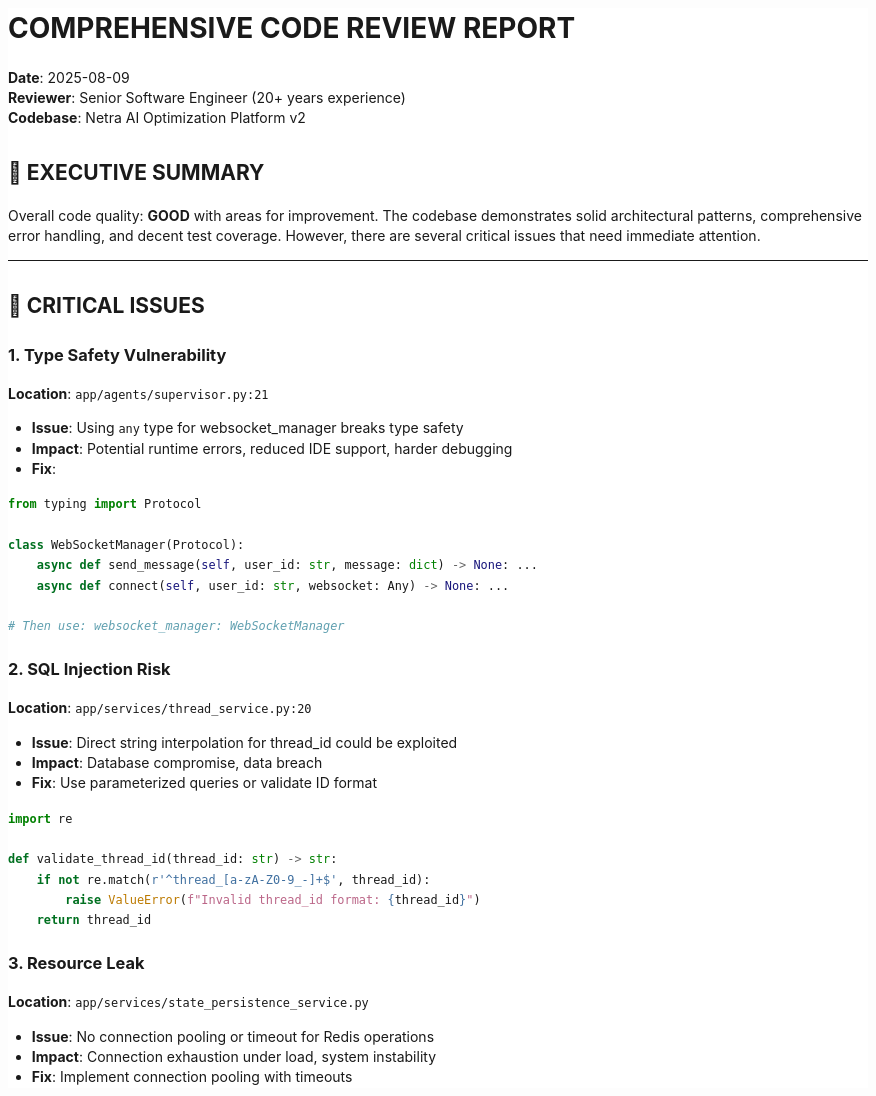 # COMPREHENSIVE CODE REVIEW REPORT
**Date**: 2025-08-09  
**Reviewer**: Senior Software Engineer (20+ years experience)  
**Codebase**: Netra AI Optimization Platform v2

## 🎯 EXECUTIVE SUMMARY
Overall code quality: **GOOD** with areas for improvement. The codebase demonstrates solid architectural patterns, comprehensive error handling, and decent test coverage. However, there are several critical issues that need immediate attention.

---

## 🔴 CRITICAL ISSUES

### 1. Type Safety Vulnerability
**Location**: `app/agents/supervisor.py:21`
- **Issue**: Using `any` type for websocket_manager breaks type safety
- **Impact**: Potential runtime errors, reduced IDE support, harder debugging
- **Fix**: 
```python
from typing import Protocol

class WebSocketManager(Protocol):
    async def send_message(self, user_id: str, message: dict) -> None: ...
    async def connect(self, user_id: str, websocket: Any) -> None: ...
    
# Then use: websocket_manager: WebSocketManager
```

### 2. SQL Injection Risk
**Location**: `app/services/thread_service.py:20`
- **Issue**: Direct string interpolation for thread_id could be exploited
- **Impact**: Database compromise, data breach
- **Fix**: Use parameterized queries or validate ID format
```python
import re

def validate_thread_id(thread_id: str) -> str:
    if not re.match(r'^thread_[a-zA-Z0-9_-]+$', thread_id):
        raise ValueError(f"Invalid thread_id format: {thread_id}")
    return thread_id
```

### 3. Resource Leak
**Location**: `app/services/state_persistence_service.py`
- **Issue**: No connection pooling or timeout for Redis operations
- **Impact**: Connection exhaustion under load, system instability
- **Fix**: Implement connection pooling with timeouts
